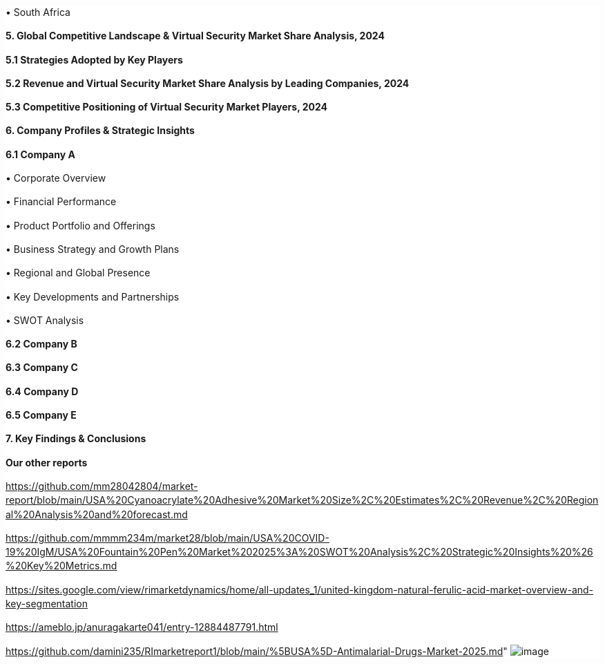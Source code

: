 • South Africa

<strong>5. Global Competitive Landscape & Virtual Security Market Share Analysis, 2024</strong>

<strong>5.1 Strategies Adopted by Key Players</strong>

<strong>5.2 Revenue and Virtual Security Market Share Analysis by Leading Companies, 2024</strong>

<strong>5.3 Competitive Positioning of Virtual Security Market Players, 2024</strong>

<strong>6. Company Profiles & Strategic Insights</strong>

<strong>6.1 Company A</strong>

• Corporate Overview

• Financial Performance

• Product Portfolio and Offerings

• Business Strategy and Growth Plans

• Regional and Global Presence

• Key Developments and Partnerships

• SWOT Analysis

<strong>6.2 Company B</strong>

<strong>6.3 Company C</strong>

<strong>6.4 Company D</strong>

<strong>6.5 Company E</strong>

<strong>7. Key Findings & Conclusions</strong>

<strong>Our other reports</strong>

<a href=https://github.com/mm28042804/market-report/blob/main/USA%20Cyanoacrylate%20Adhesive%20Market%20Size%2C%20Estimates%2C%20Revenue%2C%20Regional%20Analysis%20and%20forecast.md>https://github.com/mm28042804/market-report/blob/main/USA%20Cyanoacrylate%20Adhesive%20Market%20Size%2C%20Estimates%2C%20Revenue%2C%20Regional%20Analysis%20and%20forecast.md</a>

<a href=https://github.com/mmmm234m/market28/blob/main/USA%20COVID-19%20IgM/USA%20Fountain%20Pen%20Market%202025%3A%20SWOT%20Analysis%2C%20Strategic%20Insights%20%26%20Key%20Metrics.md>https://github.com/mmmm234m/market28/blob/main/USA%20COVID-19%20IgM/USA%20Fountain%20Pen%20Market%202025%3A%20SWOT%20Analysis%2C%20Strategic%20Insights%20%26%20Key%20Metrics.md</a>

<a href=https://sites.google.com/view/rimarketdynamics/home/all-updates_1/united-kingdom-natural-ferulic-acid-market-overview-and-key-segmentation>https://sites.google.com/view/rimarketdynamics/home/all-updates_1/united-kingdom-natural-ferulic-acid-market-overview-and-key-segmentation</a>

<a href=https://ameblo.jp/anuragakarte041/entry-12884487791.html>https://ameblo.jp/anuragakarte041/entry-12884487791.html</a>

<a href=https://github.com/damini235/RImarketreport1/blob/main/%5BUSA%5D-Antimalarial-Drugs-Market-2025.md>https://github.com/damini235/RImarketreport1/blob/main/%5BUSA%5D-Antimalarial-Drugs-Market-2025.md</a>"
![image](https://github.com/user-attachments/assets/f0a45ecc-fb9d-4222-95f5-1a105d9d1a64)
